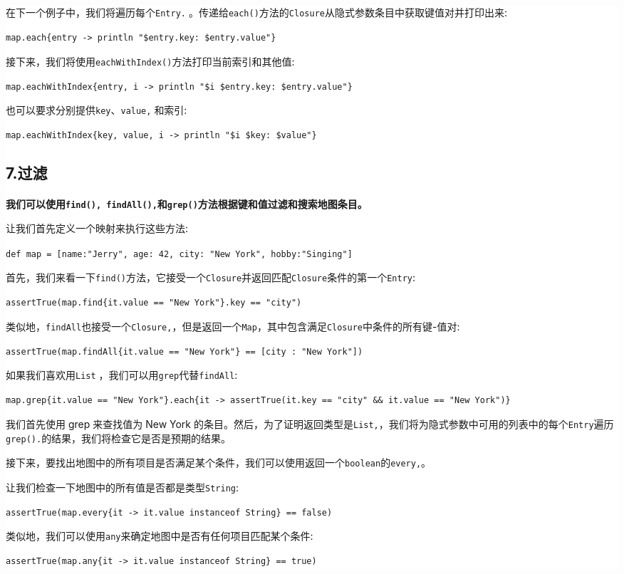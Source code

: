 在下一个例子中，我们将遍历每个`Entry.` 。传递给`each()`方法的`Closure`从隐式参数条目中获取键值对并打印出来:

```
map.each{entry -> println "$entry.key: $entry.value"}
```

接下来，我们将使用`eachWithIndex()`方法打印当前索引和其他值:

```
map.eachWithIndex{entry, i -> println "$i $entry.key: $entry.value"}
```

也可以要求分别提供`key`、`value,` 和索引:

```
map.eachWithIndex{key, value, i -> println "$i $key: $value"}
```

## 7.过滤

**我们可以使用`find(), findAll(),`和`grep()`方法根据键和值过滤和搜索地图条目。**

让我们首先定义一个映射来执行这些方法:

```
def map = [name:"Jerry", age: 42, city: "New York", hobby:"Singing"]
```

首先，我们来看一下`find()`方法，它接受一个`Closure`并返回匹配`Closure`条件的第一个`Entry`:

```
assertTrue(map.find{it.value == "New York"}.key == "city")
```

类似地，`findAll`也接受一个`Closure,`，但是返回一个`Map`，其中包含满足`Closure`中条件的所有键-值对:

```
assertTrue(map.findAll{it.value == "New York"} == [city : "New York"])
```

如果我们喜欢用`List` ，我们可以用`grep`代替`findAll`:

```
map.grep{it.value == "New York"}.each{it -> assertTrue(it.key == "city" && it.value == "New York")}
```

我们首先使用 grep 来查找值为 New York 的条目。然后，为了证明返回类型是`List,`，我们将为隐式参数中可用的列表中的每个`Entry`遍历`grep().`的结果，我们将检查它是否是预期的结果。

接下来，要找出地图中的所有项目是否满足某个条件，我们可以使用返回一个`boolean`的`every,`。

让我们检查一下地图中的所有值是否都是类型`String`:

```
assertTrue(map.every{it -> it.value instanceof String} == false)
```

类似地，我们可以使用`any`来确定地图中是否有任何项目匹配某个条件:

```
assertTrue(map.any{it -> it.value instanceof String} == true)
```
